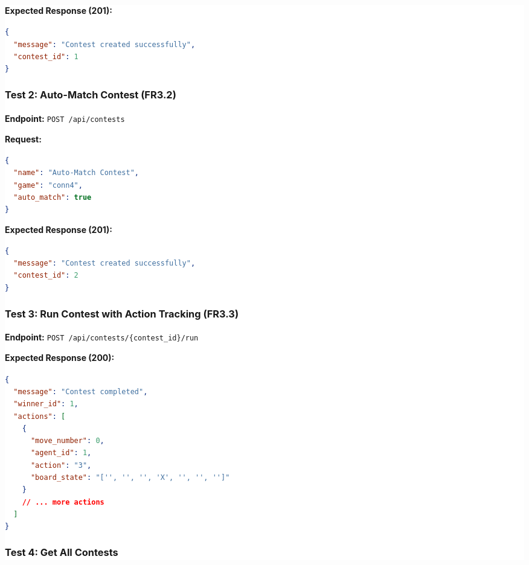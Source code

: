 **Expected Response (201):**

```json
{
  "message": "Contest created successfully",
  "contest_id": 1
}
```

### Test 2: Auto-Match Contest (FR3.2)

**Endpoint:** `POST /api/contests`

**Request:**

```json
{
  "name": "Auto-Match Contest",
  "game": "conn4",
  "auto_match": true
}
```

**Expected Response (201):**

```json
{
  "message": "Contest created successfully",
  "contest_id": 2
}
```

### Test 3: Run Contest with Action Tracking (FR3.3)

**Endpoint:** `POST /api/contests/{contest_id}/run`

**Expected Response (200):**

```json
{
  "message": "Contest completed",
  "winner_id": 1,
  "actions": [
    {
      "move_number": 0,
      "agent_id": 1,
      "action": "3",
      "board_state": "['', '', '', 'X', '', '', '']"
    }
    // ... more actions
  ]
}
```

### Test 4: Get All Contests
